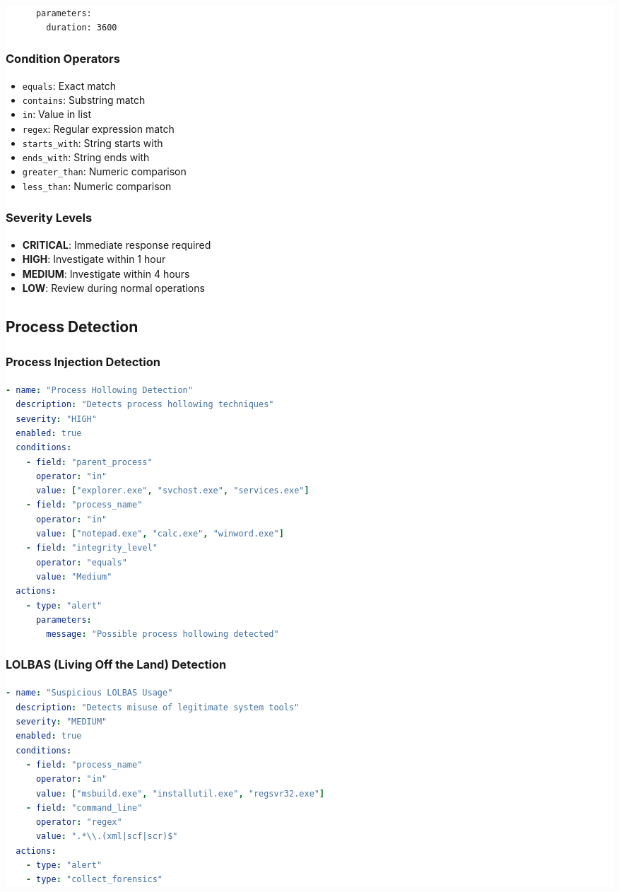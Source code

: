 ```
      parameters:
        duration: 3600
```

### Condition Operators
- `equals`: Exact match
- `contains`: Substring match
- `in`: Value in list
- `regex`: Regular expression match
- `starts_with`: String starts with
- `ends_with`: String ends with
- `greater_than`: Numeric comparison
- `less_than`: Numeric comparison

### Severity Levels
- **CRITICAL**: Immediate response required
- **HIGH**: Investigate within 1 hour
- **MEDIUM**: Investigate within 4 hours
- **LOW**: Review during normal operations

## Process Detection

### Process Injection Detection
```yaml
- name: "Process Hollowing Detection"
  description: "Detects process hollowing techniques"
  severity: "HIGH"
  enabled: true
  conditions:
    - field: "parent_process"
      operator: "in"
      value: ["explorer.exe", "svchost.exe", "services.exe"]
    - field: "process_name"
      operator: "in"
      value: ["notepad.exe", "calc.exe", "winword.exe"]
    - field: "integrity_level"
      operator: "equals"
      value: "Medium"
  actions:
    - type: "alert"
      parameters:
        message: "Possible process hollowing detected"
```

### LOLBAS (Living Off the Land) Detection
```yaml
- name: "Suspicious LOLBAS Usage"
  description: "Detects misuse of legitimate system tools"
  severity: "MEDIUM"
  enabled: true
  conditions:
    - field: "process_name"
      operator: "in"
      value: ["msbuild.exe", "installutil.exe", "regsvr32.exe"]
    - field: "command_line"
      operator: "regex"
      value: ".*\\.(xml|scf|scr)$"
  actions:
    - type: "alert"
    - type: "collect_forensics"
```
